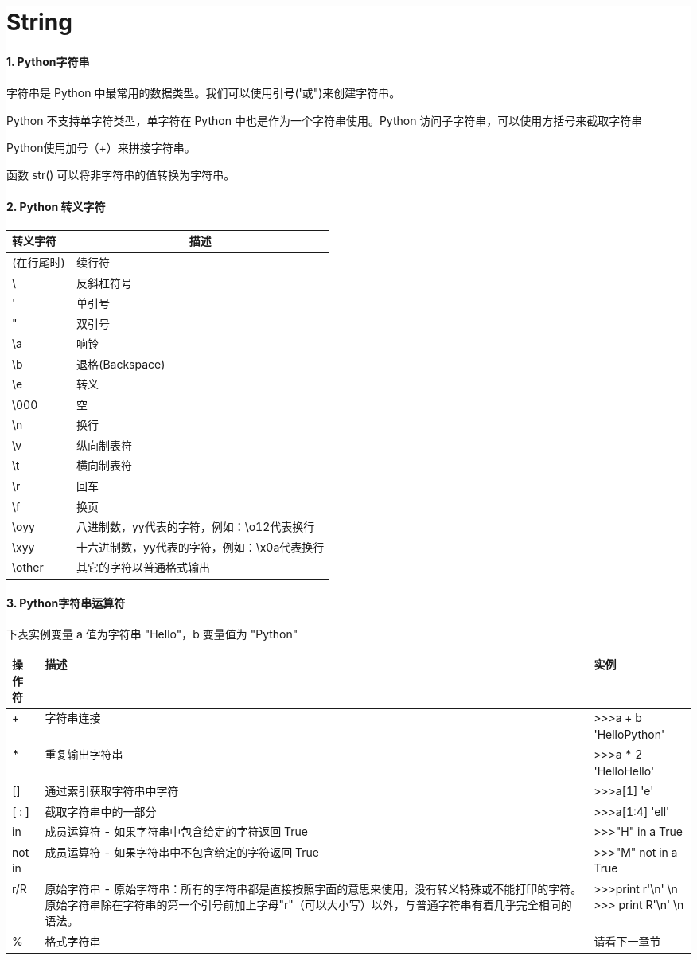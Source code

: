 # String

#### 1. Python字符串

字符串是 Python 中最常用的数据类型。我们可以使用引号('或")来创建字符串。

Python 不支持单字符类型，单字符在 Python 中也是作为一个字符串使用。Python 访问子字符串，可以使用方括号来截取字符串

Python使用加号（+）来拼接字符串。

函数 str() 可以将非字符串的值转换为字符串。

#### 2. Python 转义字符

| 转义字符    | 描述                                         |
| :---------- | -------------------------------------------- |
| \(在行尾时) | 续行符                                       |
| \\          | 反斜杠符号                                   |
| \'          | 单引号                                       |
| \"          | 双引号                                       |
| \a          | 响铃                                         |
| \b          | 退格(Backspace)                              |
| \e          | 转义                                         |
| \000        | 空                                           |
| \n          | 换行                                         |
| \v          | 纵向制表符                                   |
| \t          | 横向制表符                                   |
| \r          | 回车                                         |
| \f          | 换页                                         |
| \oyy        | 八进制数，yy代表的字符，例如：\o12代表换行   |
| \xyy        | 十六进制数，yy代表的字符，例如：\x0a代表换行 |
| \other      | 其它的字符以普通格式输出                     |

#### 3. Python字符串运算符

下表实例变量 a 值为字符串 "Hello"，b 变量值为 "Python"

| 操作符 | 描述                                                         | 实例                                 |
| :----- | :----------------------------------------------------------- | :----------------------------------- |
| +      | 字符串连接                                                   | >>>a + b 'HelloPython'               |
| *      | 重复输出字符串                                               | >>>a * 2 'HelloHello'                |
| []     | 通过索引获取字符串中字符                                     | >>>a[1] 'e'                          |
| [ : ]  | 截取字符串中的一部分                                         | >>>a[1:4] 'ell'                      |
| in     | 成员运算符 - 如果字符串中包含给定的字符返回 True             | >>>"H" in a True                     |
| not in | 成员运算符 - 如果字符串中不包含给定的字符返回 True           | >>>"M" not in a True                 |
| r/R    | 原始字符串 - 原始字符串：所有的字符串都是直接按照字面的意思来使用，没有转义特殊或不能打印的字符。 原始字符串除在字符串的第一个引号前加上字母"r"（可以大小写）以外，与普通字符串有着几乎完全相同的语法。 | >>>print r'\n' \n >>> print R'\n' \n |
| %      | 格式字符串                                                   | 请看下一章节                         |
